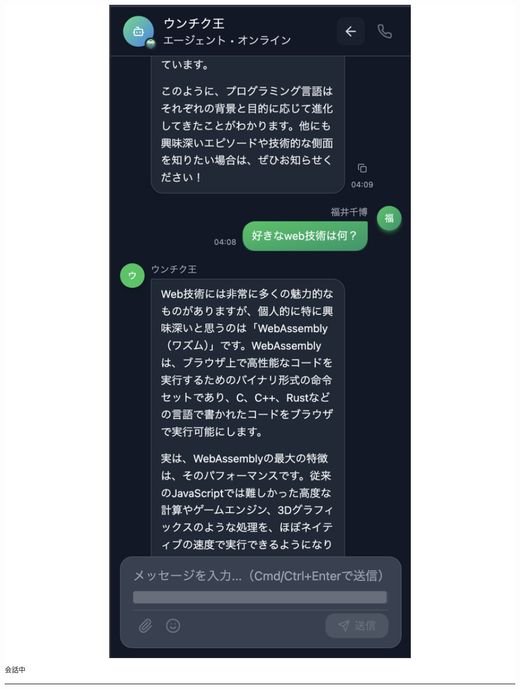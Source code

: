 <img src="docs/images/chat-mobile-talk.png" alt="チャット画面 - モバイル会話中" width="100%"><br>
<sub>会話中</sub>
</td>
</tr>
</table>

---